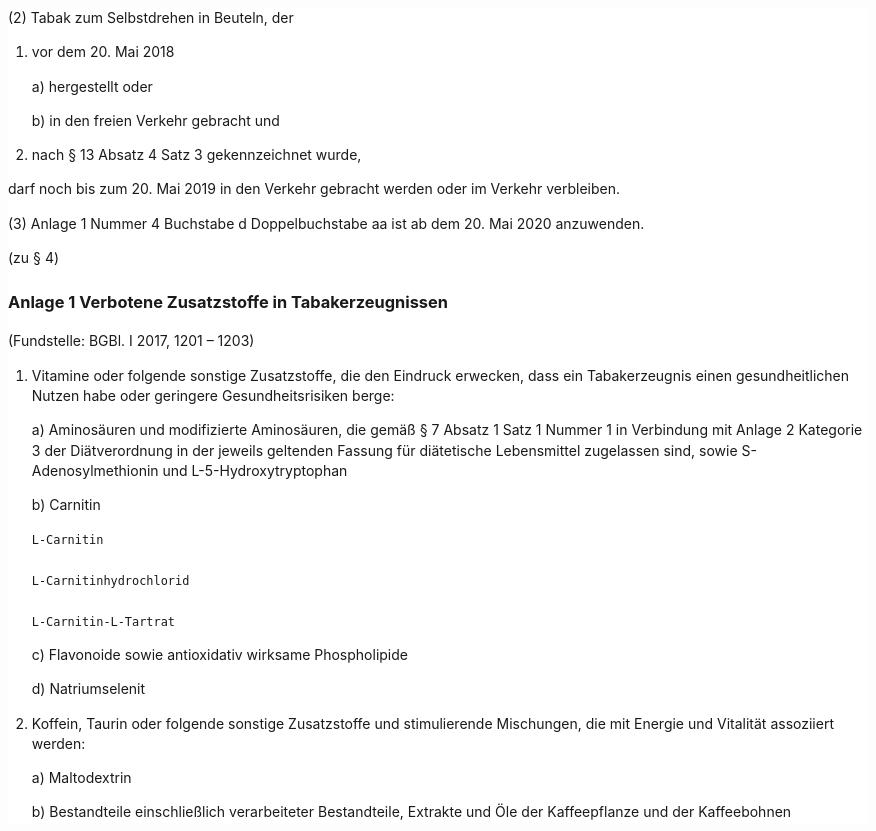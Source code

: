 (2) Tabak zum Selbstdrehen in Beuteln, der

1.  vor dem 20. Mai 2018

    a)  hergestellt oder


    b)  in den freien Verkehr gebracht und





2.  nach § 13 Absatz 4 Satz 3 gekennzeichnet wurde,



darf noch bis zum 20. Mai 2019 in den Verkehr gebracht werden oder im
Verkehr verbleiben.

(3) Anlage 1 Nummer 4 Buchstabe d Doppelbuchstabe aa ist ab dem 20.
Mai 2020 anzuwenden.

(zu § 4)

### Anlage 1 Verbotene Zusatzstoffe in Tabakerzeugnissen

(Fundstelle: BGBl. I 2017, 1201 – 1203)


1.  Vitamine oder folgende sonstige Zusatzstoffe, die den Eindruck
    erwecken, dass ein Tabakerzeugnis einen gesundheitlichen Nutzen habe
    oder geringere Gesundheitsrisiken berge:

    a)  Aminosäuren und modifizierte Aminosäuren, die gemäß § 7 Absatz 1 Satz
        1 Nummer 1 in Verbindung mit Anlage 2 Kategorie 3 der Diätverordnung
        in der jeweils geltenden Fassung für diätetische Lebensmittel
        zugelassen sind, sowie S-Adenosylmethionin und L-5-Hydroxytryptophan


    b)  Carnitin

        L-Carnitin

        L-Carnitinhydrochlorid

        L-Carnitin-L-Tartrat


    c)  Flavonoide sowie antioxidativ wirksame Phospholipide


    d)  Natriumselenit





2.  Koffein, Taurin oder folgende sonstige Zusatzstoffe und stimulierende
    Mischungen, die mit Energie und Vitalität assoziiert werden:

    a)  Maltodextrin


    b)  Bestandteile einschließlich verarbeiteter Bestandteile, Extrakte und
        Öle der Kaffeepflanze und der Kaffeebohnen
